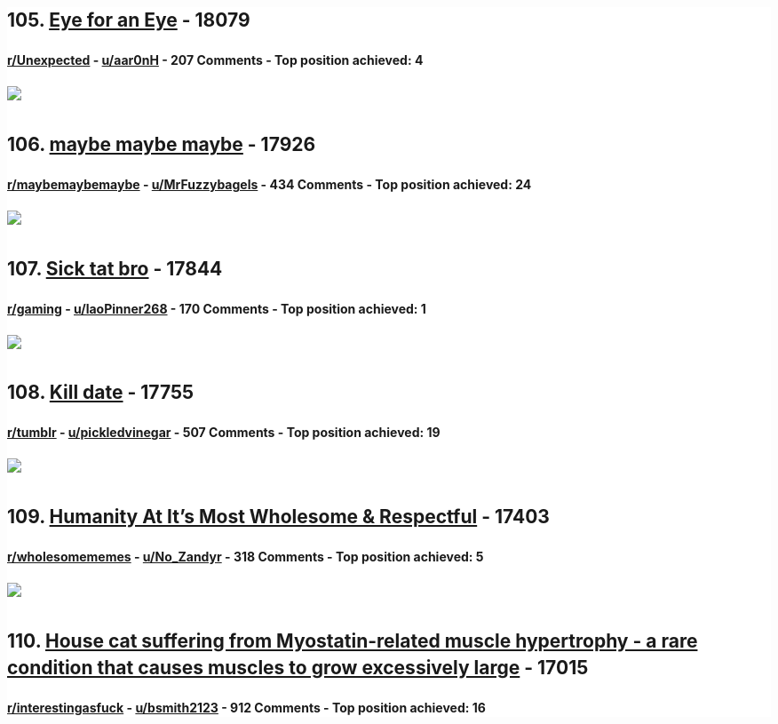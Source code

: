## 105. [Eye for an Eye](http://reddit.com/r/Unexpected/comments/xxlvho/eye_for_an_eye/) - 18079
#### [r/Unexpected](http://reddit.com/r/Unexpected) - [u/aar0nH](http://reddit.com/u/aar0nH) - 207 Comments - Top position achieved: 4

<a href="https://v.redd.it/f4i1uaj6cas91"><img src="https://b.thumbs.redditmedia.com/Y2aLPJzrUsaZHySqPg4jSGvaVz9eR1FDYr-NsNPWCRI.jpg"></img></a>

## 106. [maybe maybe maybe](http://reddit.com/r/maybemaybemaybe/comments/xxi5nq/maybe_maybe_maybe/) - 17926
#### [r/maybemaybemaybe](http://reddit.com/r/maybemaybemaybe) - [u/MrFuzzybagels](http://reddit.com/u/MrFuzzybagels) - 434 Comments - Top position achieved: 24

<a href="https://v.redd.it/yfqdvrysg9s91"><img src="https://b.thumbs.redditmedia.com/nbKwM48zMzLr4OYZiSw5LVVcjV1Q04W77HnFCMyZVds.jpg"></img></a>

## 107. [Sick tat bro](http://reddit.com/r/gaming/comments/xwzy50/sick_tat_bro/) - 17844
#### [r/gaming](http://reddit.com/r/gaming) - [u/laoPinner268](http://reddit.com/u/laoPinner268) - 170 Comments - Top position achieved: 1

<a href="https://i.redd.it/nzdg1j1qa5s91.jpg"><img src="https://b.thumbs.redditmedia.com/k2aESLuUcc3QOPwJJT5mdvwCMYimByK62k3TTtPExIA.jpg"></img></a>

## 108. [Kill date](http://reddit.com/r/tumblr/comments/xx8vix/kill_date/) - 17755
#### [r/tumblr](http://reddit.com/r/tumblr) - [u/pickledvinegar](http://reddit.com/u/pickledvinegar) - 507 Comments - Top position achieved: 19

<a href="https://i.redd.it/2yaup9i9i7s91.png"><img src="https://a.thumbs.redditmedia.com/fttR0qpDkihH1L4BITXv8AQOVdg4SeGJDEIx5vQPUX0.jpg"></img></a>

## 109. [Humanity At It’s Most Wholesome &amp; Respectful](http://reddit.com/r/wholesomememes/comments/xx6i7b/humanity_at_its_most_wholesome_respectful/) - 17403
#### [r/wholesomememes](http://reddit.com/r/wholesomememes) - [u/No_Zandyr](http://reddit.com/u/No_Zandyr) - 318 Comments - Top position achieved: 5

<a href="https://i.redd.it/hnwbaiuxctt21.jpg"><img src="https://b.thumbs.redditmedia.com/1mg3GMopFC31mdCQCdIKHiJ9KjUMMQomwIzKf9EiE_k.jpg"></img></a>

## 110. [House cat suffering from Myostatin-related muscle hypertrophy - a rare condition that causes muscles to grow excessively large](http://reddit.com/r/interestingasfuck/comments/xx6aou/house_cat_suffering_from_myostatinrelated_muscle/) - 17015
#### [r/interestingasfuck](http://reddit.com/r/interestingasfuck) - [u/bsmith2123](http://reddit.com/u/bsmith2123) - 912 Comments - Top position achieved: 16
